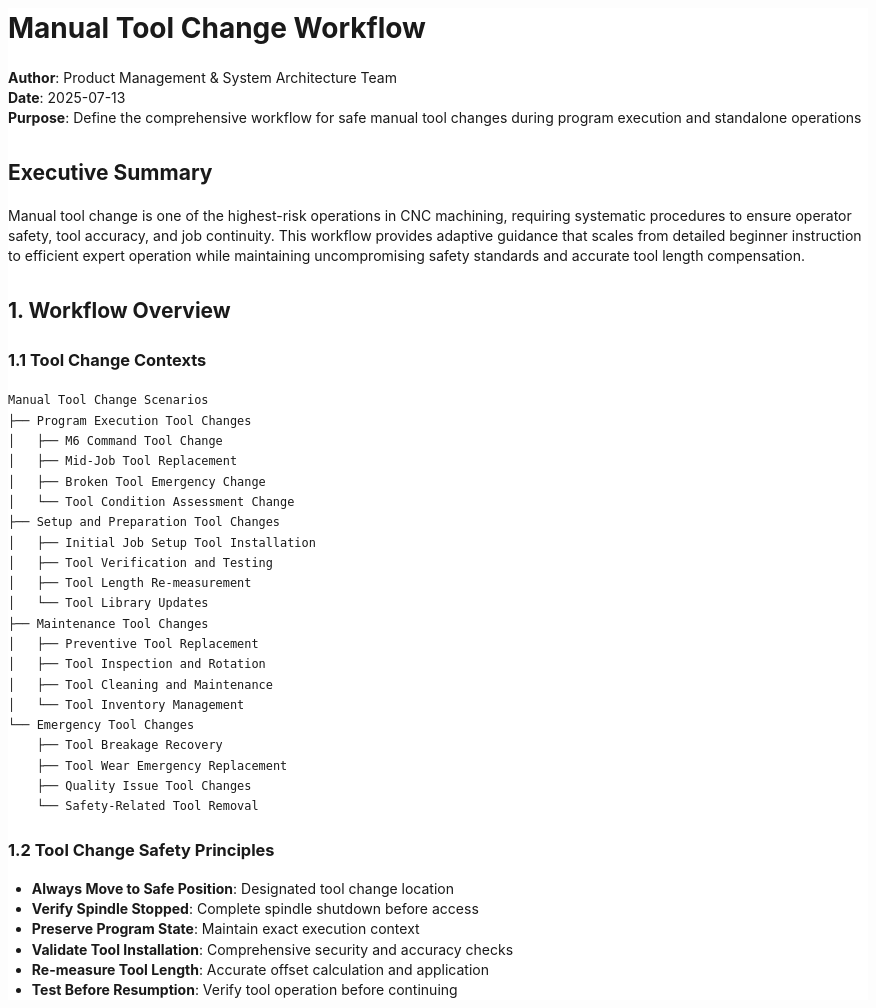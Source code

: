 # Manual Tool Change Workflow

**Author**: Product Management & System Architecture Team  
**Date**: 2025-07-13  
**Purpose**: Define the comprehensive workflow for safe manual tool changes during program execution and standalone operations

## Executive Summary

Manual tool change is one of the highest-risk operations in CNC machining, requiring systematic procedures to ensure operator safety, tool accuracy, and job continuity. This workflow provides adaptive guidance that scales from detailed beginner instruction to efficient expert operation while maintaining uncompromising safety standards and accurate tool length compensation.

## 1. Workflow Overview

### 1.1 Tool Change Contexts
```
Manual Tool Change Scenarios
├── Program Execution Tool Changes
│   ├── M6 Command Tool Change
│   ├── Mid-Job Tool Replacement
│   ├── Broken Tool Emergency Change
│   └── Tool Condition Assessment Change
├── Setup and Preparation Tool Changes
│   ├── Initial Job Setup Tool Installation
│   ├── Tool Verification and Testing
│   ├── Tool Length Re-measurement
│   └── Tool Library Updates
├── Maintenance Tool Changes
│   ├── Preventive Tool Replacement
│   ├── Tool Inspection and Rotation
│   ├── Tool Cleaning and Maintenance
│   └── Tool Inventory Management
└── Emergency Tool Changes
    ├── Tool Breakage Recovery
    ├── Tool Wear Emergency Replacement
    ├── Quality Issue Tool Changes
    └── Safety-Related Tool Removal
```

### 1.2 Tool Change Safety Principles
- **Always Move to Safe Position**: Designated tool change location
- **Verify Spindle Stopped**: Complete spindle shutdown before access
- **Preserve Program State**: Maintain exact execution context
- **Validate Tool Installation**: Comprehensive security and accuracy checks
- **Re-measure Tool Length**: Accurate offset calculation and application
- **Test Before Resumption**: Verify tool operation before continuing
